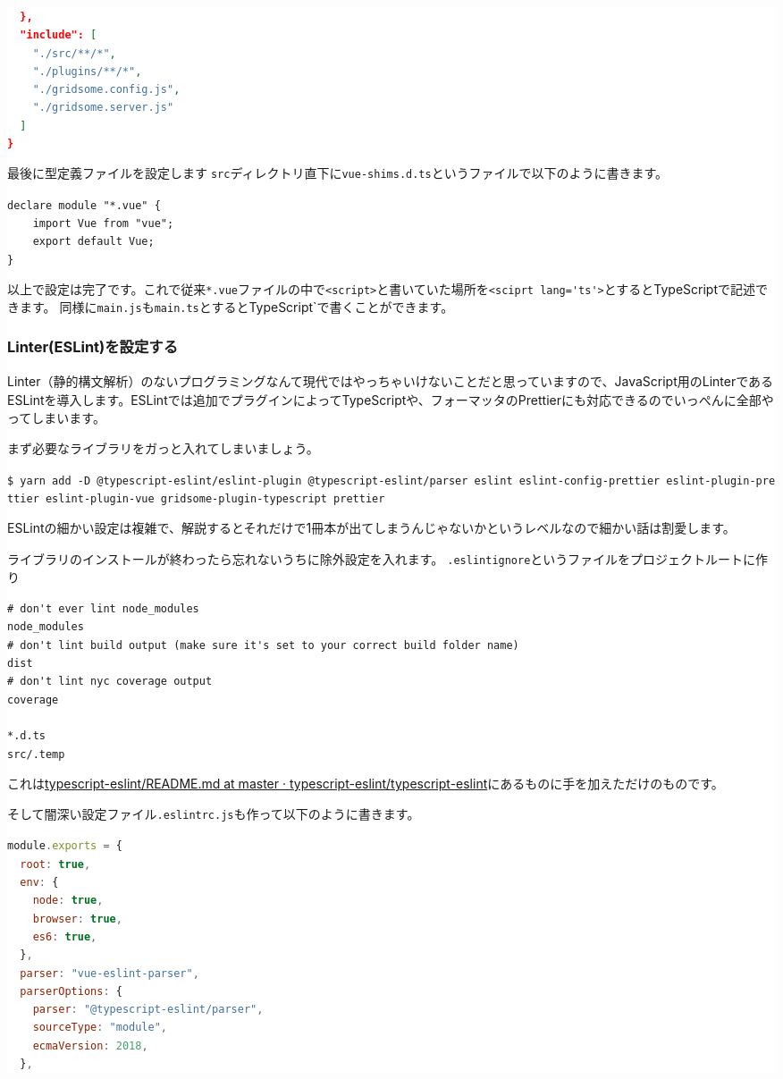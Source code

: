 ```json
  },
  "include": [
    "./src/**/*",
    "./plugins/**/*",
    "./gridsome.config.js",
    "./gridsome.server.js"
  ]
}
```

最後に型定義ファイルを設定します
`src`ディレクトリ直下に`vue-shims.d.ts`というファイルで以下のように書きます。
```
declare module "*.vue" {
    import Vue from "vue";
    export default Vue;
}
```

以上で設定は完了です。これで従来`*.vue`ファイルの中で`<script>`と書いていた場所を`<sciprt lang='ts'>`とするとTypeScriptで記述できます。
同様に`main.js`も`main.ts`とするとTypeScript`で書くことができます。

### Linter(ESLint)を設定する
Linter（静的構文解析）のないプログラミングなんて現代ではやっちゃいけないことだと思っていますので、JavaScript用のLinterであるESLintを導入します。ESLintでは追加でプラグインによってTypeScriptや、フォーマッタのPrettierにも対応できるのでいっぺんに全部やってしまいます。

まず必要なライブラリをガっと入れてしまいましょう。

```
$ yarn add -D @typescript-eslint/eslint-plugin @typescript-eslint/parser eslint eslint-config-prettier eslint-plugin-prettier eslint-plugin-vue gridsome-plugin-typescript prettier
```

ESLintの細かい設定は複雑で、解説するとそれだけで1冊本が出てしまうんじゃないかというレベルなので細かい話は割愛します。

ライブラリのインストールが終わったら忘れないうちに除外設定を入れます。
`.eslintignore`というファイルをプロジェクトルートに作り
```
# don't ever lint node_modules
node_modules
# don't lint build output (make sure it's set to your correct build folder name)
dist
# don't lint nyc coverage output
coverage

*.d.ts
src/.temp
```
これは[typescript\-eslint/README\.md at master · typescript\-eslint/typescript\-eslint](https://github.com/typescript-eslint/typescript-eslint/blob/master/docs/getting-started/linting/README.md)にあるものに手を加えただけのものです。

そして闇深い設定ファイル`.eslintrc.js`も作って以下のように書きます。
```js
module.exports = {
  root: true,
  env: {
    node: true,
    browser: true,
    es6: true,
  },
  parser: "vue-eslint-parser",
  parserOptions: {
    parser: "@typescript-eslint/parser",
    sourceType: "module",
    ecmaVersion: 2018,
  },
```